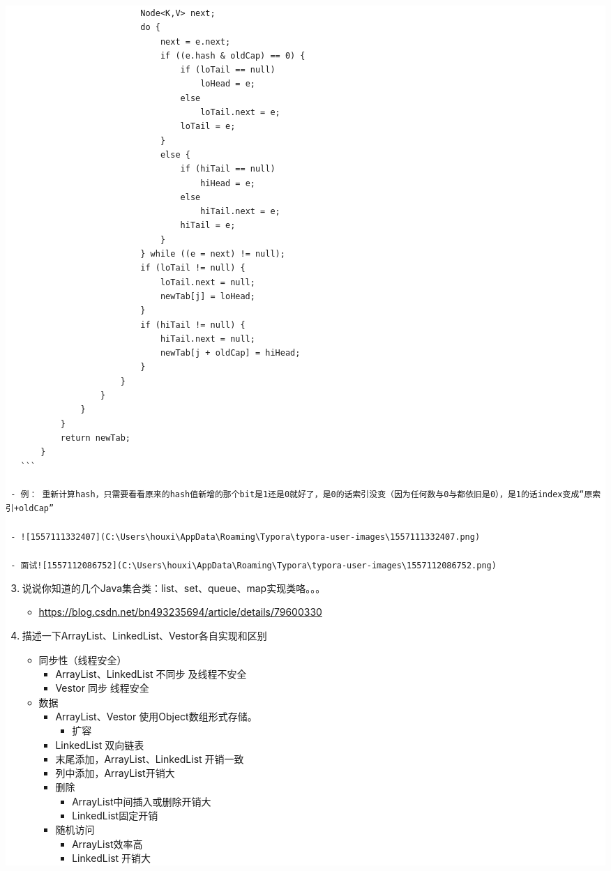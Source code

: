                                Node<K,V> next;
                               do {
                                   next = e.next;
                                   if ((e.hash & oldCap) == 0) {
                                       if (loTail == null)
                                           loHead = e;
                                       else
                                           loTail.next = e;
                                       loTail = e;
                                   }
                                   else {
                                       if (hiTail == null)
                                           hiHead = e;
                                       else
                                           hiTail.next = e;
                                       hiTail = e;
                                   }
                               } while ((e = next) != null);
                               if (loTail != null) {
                                   loTail.next = null;
                                   newTab[j] = loHead;
                               }
                               if (hiTail != null) {
                                   hiTail.next = null;
                                   newTab[j + oldCap] = hiHead;
                               }
                           }
                       }
                   }
               }
               return newTab;
           }
       ```

     - 例： 重新计算hash，只需要看看原来的hash值新增的那个bit是1还是0就好了，是0的话索引没变（因为任何数与0与都依旧是0），是1的话index变成“原索引+oldCap”

     - ![1557111332407](C:\Users\houxi\AppData\Roaming\Typora\typora-user-images\1557111332407.png)

     - 面试![1557112086752](C:\Users\houxi\AppData\Roaming\Typora\typora-user-images\1557112086752.png)

3. 说说你知道的几个Java集合类：list、set、queue、map实现类咯。。。

   - <https://blog.csdn.net/bn493235694/article/details/79600330>

4. 描述一下ArrayList、LinkedList、Vestor各自实现和区别

   - 同步性（线程安全）		
     - ArrayList、LinkedList 不同步   及线程不安全
     - Vestor 同步  线程安全 
   - 数据
     - ArrayList、Vestor 使用Object数组形式存储。 
       - 扩容
     - LinkedList 双向链表
     - 末尾添加，ArrayList、LinkedList 开销一致
     - 列中添加，ArrayList开销大
     - 删除
       - ArrayList中间插入或删除开销大
       - LinkedList固定开销
     - 随机访问
       - ArrayList效率高
       - LinkedList 开销大
